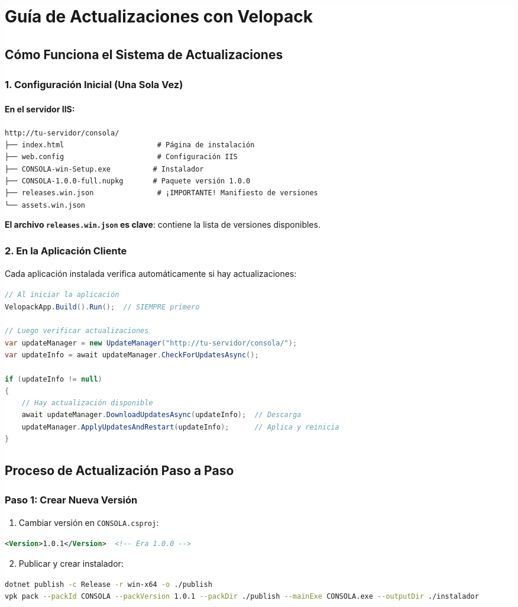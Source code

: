 # Guía de Actualizaciones con Velopack

## Cómo Funciona el Sistema de Actualizaciones

### 1. Configuración Inicial (Una Sola Vez)

#### En el servidor IIS:
```
http://tu-servidor/consola/
├── index.html                      # Página de instalación
├── web.config                      # Configuración IIS
├── CONSOLA-win-Setup.exe          # Instalador
├── CONSOLA-1.0.0-full.nupkg       # Paquete versión 1.0.0
├── releases.win.json               # ¡IMPORTANTE! Manifiesto de versiones
└── assets.win.json
```

**El archivo `releases.win.json` es clave**: contiene la lista de versiones disponibles.

### 2. En la Aplicación Cliente

Cada aplicación instalada verifica automáticamente si hay actualizaciones:

```csharp
// Al iniciar la aplicación
VelopackApp.Build().Run();  // SIEMPRE primero

// Luego verificar actualizaciones
var updateManager = new UpdateManager("http://tu-servidor/consola/");
var updateInfo = await updateManager.CheckForUpdatesAsync();

if (updateInfo != null)
{
    // Hay actualización disponible
    await updateManager.DownloadUpdatesAsync(updateInfo);  // Descarga
    updateManager.ApplyUpdatesAndRestart(updateInfo);      // Aplica y reinicia
}
```

## Proceso de Actualización Paso a Paso

### Paso 1: Crear Nueva Versión

1. Cambiar versión en `CONSOLA.csproj`:
```xml
<Version>1.0.1</Version>  <!-- Era 1.0.0 -->
```

2. Publicar y crear instalador:
```bash
dotnet publish -c Release -r win-x64 -o ./publish
vpk pack --packId CONSOLA --packVersion 1.0.1 --packDir ./publish --mainExe CONSOLA.exe --outputDir ./instalador
```
